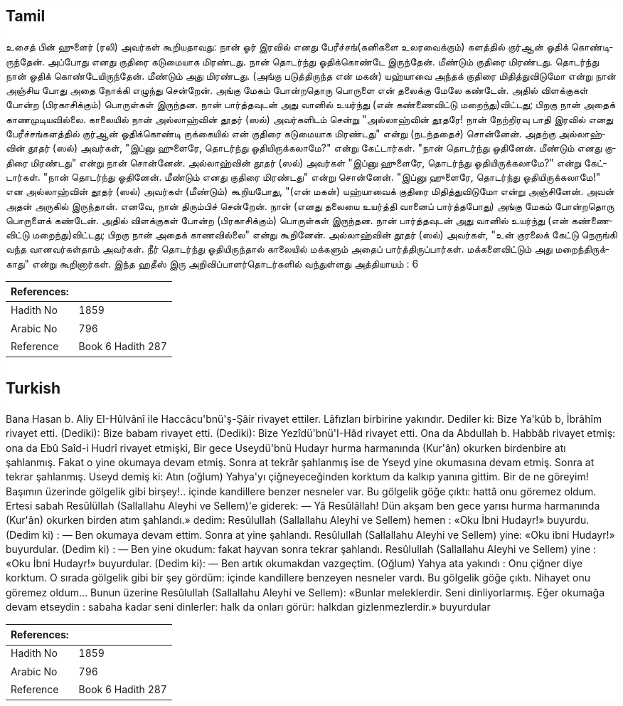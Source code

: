 ## Tamil


<div dir="ltr" lang="ta" style={{fontSize:'larger',backgroundColor:'#f8f9fa',padding:20}}>
உசைத் பின் ஹுளைர் (ரலி) அவர்கள் கூறியதாவது: நான் ஓர் இரவில் எனது பேரீச்சங்(கனிகளை உலரவைக்கும்) களத்தில் குர்ஆன் ஓதிக் கொண்டிருந்தேன். அப்போது எனது குதிரை கடுமையாக மிரண்டது. நான் தொடர்ந்து ஓதிக்கொண்டே இருந்தேன். மீண்டும் குதிரை மிரண்டது. தொடர்ந்து நான் ஓதிக் கொண்டேயிருந்தேன். மீண்டும் அது மிரண்டது. (அங்கு படுத்திருந்த என் மகன்) யஹ்யாவை அந்தக் குதிரை மிதித்துவிடுமோ என்று நான் அஞ்சிய போது அதை நோக்கி எழுந்து சென்றேன். அங்கு மேகம் போன்றதொரு பொருளை என் தலைக்கு மேலே கண்டேன். அதில் விளக்குகள் போன்ற (பிரகாசிக்கும்) பொருள்கள் இருந்தன. நான் பார்த்தவுடன் அது வானில் உயர்ந்து (என் கண்ணைவிட்டு மறைந்து)விட்டது; பிறகு நான் அதைக் காணமுடியவில்லை. காலையில் நான் அல்லாஹ்வின் தூதர் (ஸல்) அவர்களிடம் சென்று "அல்லாஹ்வின் தூதரே! நான் நேற்றிரவு பாதி இரவில் எனது பேரீச்சங்களத்தில் குர்ஆன் ஓதிக்கொண்டி ருக்கையில் என் குதிரை கடுமையாக மிரண்டது" என்று (நடந்ததைச்) சொன்னேன். அதற்கு அல்லாஹ்வின் தூதர் (ஸல்) அவர்கள், "இப்னு ஹுளைரே, தொடர்ந்து ஓதியிருக்கலாமே?" என்று கேட்டார்கள். "நான் தொடர்ந்து ஓதினேன். மீண்டும் எனது குதிரை மிரண்டது" என்று நான் சொன்னேன். அல்லாஹ்வின் தூதர் (ஸல்) அவர்கள் "இப்னு ஹுளைரே, தொடர்ந்து ஓதியிருக்கலாமே?" என்று கேட்டார்கள். "நான் தொடர்ந்து ஓதினேன். மீண்டும் எனது குதிரை மிரண்டது" என்று சொன்னேன். "இப்னு ஹுளைரே, தொடர்ந்து ஓதியிருக்கலாமே!" என அல்லாஹ்வின் தூதர் (ஸல்) அவர்கள் (மீண்டும்) கூறியபோது, "(என் மகன்) யஹ்யாவைக் குதிரை மிதித்துவிடுமோ என்று அஞ்சினேன். அவன் அதன் அருகில் இருந்தான். எனவே, நான் திரும்பிச் சென்றேன். நான் (எனது தலையை உயர்த்தி வானைப் பார்த்தபோது) அங்கு மேகம் போன்றதொரு பொருளைக் கண்டேன். அதில் விளக்குகள் போன்ற (பிரகாசிக்கும்) பொருள்கள் இருந்தன. நான் பார்த்தவுடன் அது வானில் உயர்ந்து (என் கண்ணைவிட்டு மறைந்து)விட்டது; பிறகு நான் அதைக் காணவில்லை" என்று கூறினேன். அல்லாஹ்வின் தூதர் (ஸல்) அவர்கள், "உன் குரலைக் கேட்டு நெருங்கி வந்த வானவர்கள்தாம் அவர்கள். நீர் தொடர்ந்து ஓதியிருந்தால் காலையில் மக்களும் அதைப் பார்த்திருப்பார்கள். மக்களைவிட்டும் அது மறைந்திருக்காது" என்று கூறினார்கள். இந்த ஹதீஸ் இரு அறிவிப்பாளர்தொடர்களில் வந்துள்ளது அத்தியாயம் : 6
</div>
<div style={{backgroundColor:'#f8f9fa',padding:20, marginBottom: 10}}><table> <thead> <tr> <th>References:</th> <th></th> </tr> </thead> <tbody><tr><td>Hadith No</td><td>1859</td></tr><tr><td>Arabic No</td><td>796</td></tr><tr><td>Reference</td><td>Book 6 Hadith 287</td></tr></tbody></table></div>

## Turkish


<div dir="ltr" lang="tr" style={{fontSize:'larger',backgroundColor:'#f8f9fa',padding:20}}>
Bana Hasan b. Aliy EI-Hûlvânî ile Haccâcu'bnü'ş-Şâir rivayet ettiler. Lâfızları birbirine yakındır. Dediler ki: Bize Ya'kûb b, İbrâhîm rivayet etti. (Dediki): Bize babam rivayet etti. (Dediki): Bize Yezîdü'bnü'I-Hâd rivayet etti. Ona da Abdullah b. Habbâb rivayet etmiş: ona da Ebû Saîd-i Hudrî rivayet etmişki, Bir gece Useydü'bnü Hudayr hurma harmanında (Kur'ân) okurken birdenbire atı şahlanmış. Fakat o yine okumaya devam etmiş. Sonra at tekrâr şahlanmış ise de Yseyd yine okumasına devam etmiş. Sonra at tekrar şahlanmış. Useyd demiş ki: Atın (oğlum) Yahya'yı çiğneyeceğinden korktum da kalkıp yanına gittim. Bir de ne göreyim! Başımın üzerinde gölgelik gibi birşey!.. içinde kandillere benzer nesneler var. Bu gölgelik göğe çıktı: hattâ onu göremez oldum. Ertesi sabah Resûlüllah (Sallallahu Aleyhi ve Sellem)'e giderek: — Yâ Resûlâllah! Dün akşam ben gece yarısı hurma harmanında (Kur'ân) okurken birden atım şahlandı.» dedim: ResûlulIah (Sallallahu Aleyhi ve Sellem) hemen : «Oku İbni Hudayr!» buyurdu. (Dedim ki) : — Ben okumaya devam ettim. Sonra at yine şahlandı. Resûlullah (Sallallahu Aleyhi ve Sellem) yine: «Oku ibni Hudayr!» buyurdular. (Dedim ki) : — Ben yine okudum: fakat hayvan sonra tekrar şahlandı. Resûlullah (Sallallahu Aleyhi ve Sellem) yine : «Oku İbni Hudayr!» buyurdular. (Dedim ki): — Ben artık okumakdan vazgeçtim. (Oğlum) Yahya ata yakındı : Onu çiğner diye korktum. O sırada gölgelik gibi bir şey gördüm: içinde kandillere benzeyen nesneler vardı. Bu gölgelik göğe çıktı. Nihayet onu göremez oldum... Bunun üzerine Resûlullah (Sallallahu Aleyhi ve Sellem): «Bunlar meleklerdir. Seni dinliyorlarmış. Eğer okumağa devam etseydin : sabaha kadar seni dinlerler: halk da onları görür: halkdan gizlenmezlerdir.» buyurdular
</div>
<div style={{backgroundColor:'#f8f9fa',padding:20, marginBottom: 10}}><table> <thead> <tr> <th>References:</th> <th></th> </tr> </thead> <tbody><tr><td>Hadith No</td><td>1859</td></tr><tr><td>Arabic No</td><td>796</td></tr><tr><td>Reference</td><td>Book 6 Hadith 287</td></tr></tbody></table></div>
